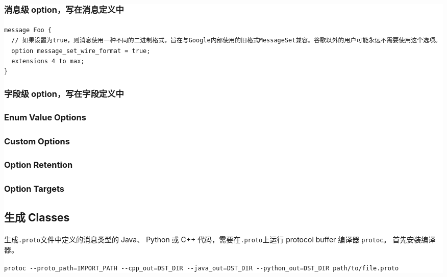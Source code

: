 ### 消息级 option，写在消息定义中

~~~
message Foo {
  // 如果设置为true，则消息使用一种不同的二进制格式，旨在与Google内部使用的旧格式MessageSet兼容。谷歌以外的用户可能永远不需要使用这个选项。
  option message_set_wire_format = true;
  extensions 4 to max;
}
~~~

### 字段级 option，写在字段定义中

### Enum Value Options

### Custom Options

### Option Retention

### Option Targets

## 生成 Classes

生成`.proto`文件中定义的消息类型的 Java、 Python 或 C++ 代码，需要在`.proto`上运行 protocol buffer
编译器 `protoc`。 首先安装编译器。

~~~
protoc --proto_path=IMPORT_PATH --cpp_out=DST_DIR --java_out=DST_DIR --python_out=DST_DIR path/to/file.proto
~~~

